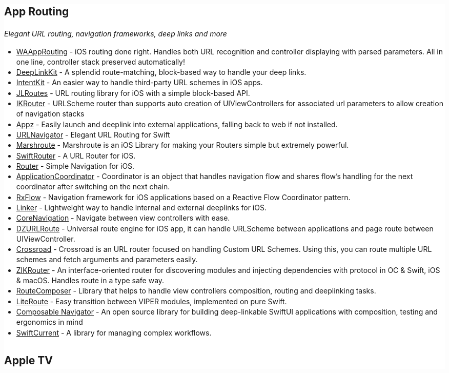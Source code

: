 App Routing
-----------

*Elegant URL routing, navigation frameworks, deep links and more*

-   [WAAppRouting](https://github.com/Wasappli/WAAppRouting) - iOS routing done right. Handles both URL recognition and controller displaying with parsed parameters. All in one line, controller stack preserved automatically!
-   [DeepLinkKit](https://github.com/button/DeepLinkKit) - A splendid route-matching, block-based way to handle your deep links.
-   [IntentKit](https://github.com/intentkit/IntentKit) - An easier way to handle third-party URL schemes in iOS apps.
-   [JLRoutes](https://github.com/joeldev/JLRoutes) - URL routing library for iOS with a simple block-based API.
-   [IKRouter](https://github.com/IanKeen/IKRouter) - URLScheme router than supports auto creation of UIViewControllers for associated url parameters to allow creation of navigation stacks
-   [Appz](https://github.com/SwiftKitz/Appz) - Easily launch and deeplink into external applications, falling back to web if not installed.
-   [URLNavigator](https://github.com/devxoul/URLNavigator) - Elegant URL Routing for Swift
-   [Marshroute](https://github.com/avito-tech/Marshroute) - Marshroute is an iOS Library for making your Routers simple but extremely powerful.
-   [SwiftRouter](https://github.com/skyline75489/SwiftRouter) - A URL Router for iOS.
-   [Router](https://github.com/freshOS/Router) - Simple Navigation for iOS.
-   [ApplicationCoordinator](https://github.com/AndreyPanov/ApplicationCoordinator) - Coordinator is an object that handles navigation flow and shares flow’s handling for the next coordinator after switching on the next chain.
-   [RxFlow](https://github.com/RxSwiftCommunity/RxFlow) - Navigation framework for iOS applications based on a Reactive Flow Coordinator pattern.
-   [Linker](https://github.com/MaksimKurpa/Linker) - Lightweight way to handle internal and external deeplinks for iOS.
-   [CoreNavigation](https://github.com/aronbalog/CoreNavigation) - Navigate between view controllers with ease.
-   [DZURLRoute](https://github.com/yishuiliunian/DZURLRoute) - Universal route engine for iOS app, it can handle URLScheme between applications and page route between UIViewController.
-   [Crossroad](https://github.com/giginet/Crossroad) - Crossroad is an URL router focused on handling Custom URL Schemes. Using this, you can route multiple URL schemes and fetch arguments and parameters easily.
-   [ZIKRouter](https://github.com/Zuikyo/ZIKRouter) - An interface-oriented router for discovering modules and injecting dependencies with protocol in OC & Swift, iOS & macOS. Handles route in a type safe way.
-   [RouteComposer](https://github.com/ekazaev/route-composer) - Library that helps to handle view controllers composition, routing and deeplinking tasks.
-   [LiteRoute](https://github.com/SpectralDragon/LiteRoute) - Easy transition between VIPER modules, implemented on pure Swift.
-   [Composable Navigator](https://github.com/Bahn-X/swift-composable-navigator) - An open source library for building deep-linkable SwiftUI applications with composition, testing and ergonomics in mind
-   [SwiftCurrent](https://github.com/wwt/SwiftCurrent) - A library for managing complex workflows.

Apple TV
--------

